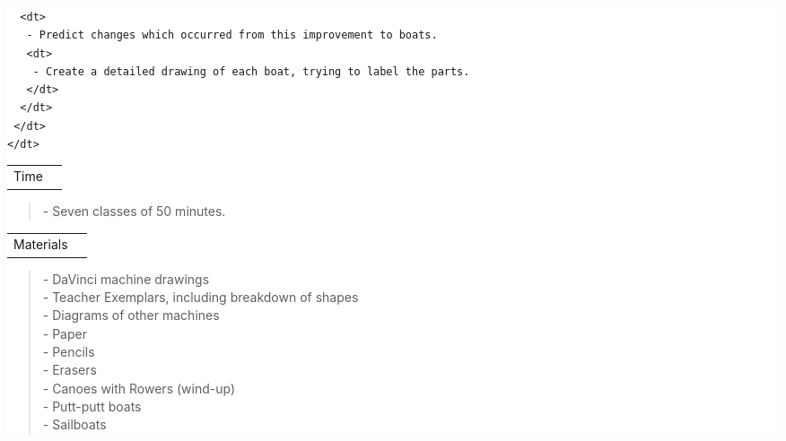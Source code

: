       <dt>
       - Predict changes which occurred from this improvement to boats.
       <dt>
        - Create a detailed drawing of each boat, trying to label the parts.
       </dt>
      </dt>
     </dt>
    </dt>
   </dt>
  </dl>
 </blockquote>
<table border="0">
  <tr>
   <td>
    Time
   </td>
   <td>
   </td>
  </tr>
 </table>
 <blockquote>
  <dl>
   <dt>
    - Seven classes of 50 minutes.
   </dt>
  </dl>
 </blockquote>
<table border="0">
  <tr>
   <td>
    Materials
   </td>
   <td>
   </td>
  </tr>
 </table>
 <blockquote>
  <dl>
   <dt>
    - DaVinci machine drawings
    <dt>
     - Teacher Exemplars, including breakdown of shapes
     <dt>
      - Diagrams of other machines
      <dt>
       - Paper
       <dt>
        - Pencils
        <dt>
         - Erasers
         <dt>
          - Canoes with Rowers (wind-up)
          <dt>
           - Putt-putt boats
           <dt>
            - Sailboats
           </dt>
          </dt>
         </dt>
        </dt>
       </dt>
      </dt>
     </dt>
    </dt>